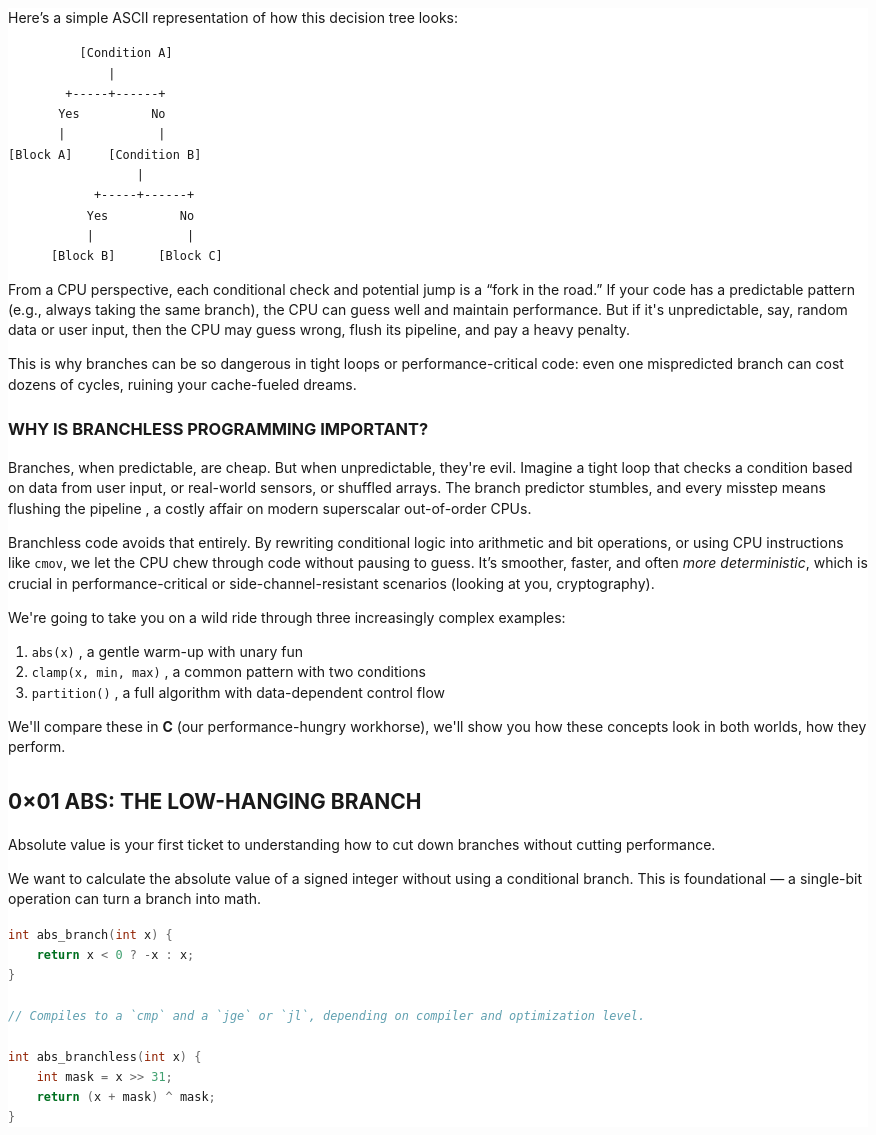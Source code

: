 Here’s a simple ASCII representation of how this decision tree looks:

```
          [Condition A]
              |
        +-----+------+
       Yes          No
       |             |
[Block A]     [Condition B]
                  |
            +-----+------+
           Yes          No
           |             |
      [Block B]      [Block C]
```

From a CPU perspective, each conditional check and potential jump is a “fork in the road.” If your code has a predictable pattern (e.g., always taking the same branch), the CPU can guess well and maintain performance. But if it's unpredictable, say, random data or user input, then the CPU may guess wrong, flush its pipeline, and pay a heavy penalty.

This is why branches can be so dangerous in tight loops or performance-critical code: even one mispredicted branch can cost dozens of cycles, ruining your cache-fueled dreams.


### WHY IS BRANCHLESS PROGRAMMING IMPORTANT?

Branches, when predictable, are cheap. But when unpredictable, they're evil. Imagine a tight loop that checks a condition based on data from user input, or real-world sensors, or shuffled arrays. The branch predictor stumbles, and every misstep means flushing the pipeline ,  a costly affair on modern superscalar out-of-order CPUs.

Branchless code avoids that entirely. By rewriting conditional logic into arithmetic and bit operations, or using CPU instructions like `cmov`, we let the CPU chew through code without pausing to guess. It’s smoother, faster, and often *more deterministic*, which is crucial in performance-critical or side-channel-resistant scenarios (looking at you, cryptography).

We're going to take you on a wild ride through three increasingly complex examples:

1. `abs(x)` ,  a gentle warm-up with unary fun
2. `clamp(x, min, max)` ,  a common pattern with two conditions
3. `partition()` ,  a full algorithm with data-dependent control flow

We'll compare these in **C** (our performance-hungry workhorse), we'll show you how these concepts look in both worlds, how they perform.



## 0×01 ABS: THE LOW-HANGING BRANCH

Absolute value is your first ticket to understanding how to cut down branches without cutting performance.

We want to calculate the absolute value of a signed integer without using a conditional branch. This is foundational — a single-bit operation can turn a branch into math.

```c
int abs_branch(int x) {
    return x < 0 ? -x : x;
}

// Compiles to a `cmp` and a `jge` or `jl`, depending on compiler and optimization level.

int abs_branchless(int x) {
    int mask = x >> 31;
    return (x + mask) ^ mask;
}
```
